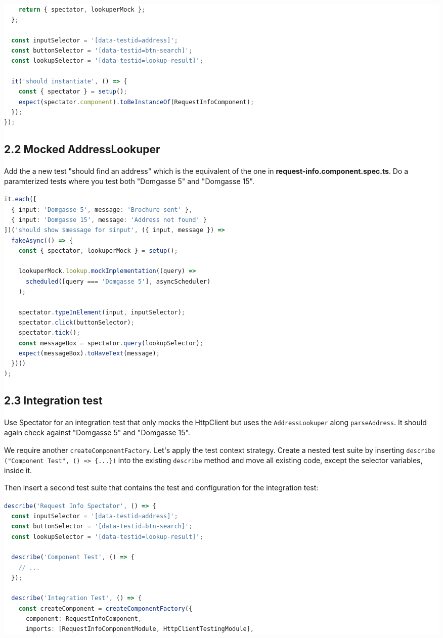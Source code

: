 ```typescript
    return { spectator, lookuperMock };
  };

  const inputSelector = '[data-testid=address]';
  const buttonSelector = '[data-testid=btn-search]';
  const lookupSelector = '[data-testid=lookup-result]';

  it('should instantiate', () => {
    const { spectator } = setup();
    expect(spectator.component).toBeInstanceOf(RequestInfoComponent);
  });
});
```

## 2.2 Mocked AddressLookuper

Add the a new test "should find an address" which is the equivalent of the one in **request-info.component.spec.ts**. Do a paramterized tests where you test both "Domgasse 5" and "Domgasse 15".

```typescript
it.each([
  { input: 'Domgasse 5', message: 'Brochure sent' },
  { input: 'Domgasse 15', message: 'Address not found' }
])('should show $message for $input', ({ input, message }) =>
  fakeAsync(() => {
    const { spectator, lookuperMock } = setup();

    lookuperMock.lookup.mockImplementation((query) =>
      scheduled([query === 'Domgasse 5'], asyncScheduler)
    );

    spectator.typeInElement(input, inputSelector);
    spectator.click(buttonSelector);
    spectator.tick();
    const messageBox = spectator.query(lookupSelector);
    expect(messageBox).toHaveText(message);
  })()
);
```

## 2.3 Integration test

Use Spectator for an integration test that only mocks the HttpClient but uses the `AddressLookuper` along `parseAddress`. It should again check against "Domgasse 5" and "Domgasse 15".

We require another `createComponentFactory`. Let's apply the test context strategy. Create a nested test suite by inserting `describe("Component Test", () => {...})` into the existing `describe` method and move all existing code, except the selector variables, inside it.

Then insert a second test suite that contains the test and configuration for the integration test:

```typescript
describe('Request Info Spectator', () => {
  const inputSelector = '[data-testid=address]';
  const buttonSelector = '[data-testid=btn-search]';
  const lookupSelector = '[data-testid=lookup-result]';

  describe('Component Test', () => {
    // ...
  });

  describe('Integration Test', () => {
    const createComponent = createComponentFactory({
      component: RequestInfoComponent,
      imports: [RequestInfoComponentModule, HttpClientTestingModule],
```